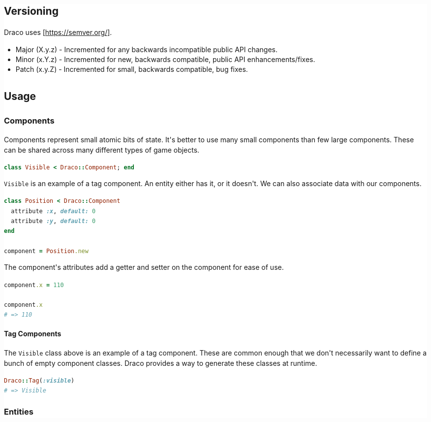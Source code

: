 ## Versioning

Draco uses [https://semver.org/].

* Major (X.y.z) - Incremented for any backwards incompatible public API changes.
* Minor (x.Y.z) - Incremented for new, backwards compatible, public API enhancements/fixes.
* Patch (x.y.Z) - Incremented for small, backwards compatible, bug fixes.

## Usage

### Components

Components represent small atomic bits of state. It's better to use many small components than few large components.
These can be shared across many different types of game objects.

```ruby
class Visible < Draco::Component; end
```

`Visible` is an example of a tag component. An entity either has it, or it doesn't. We can also associate data with our
components.

```ruby
class Position < Draco::Component
  attribute :x, default: 0
  attribute :y, default: 0
end

component = Position.new
```

The component's attributes add a getter and setter on the component for ease of use.

```ruby
component.x = 110

component.x
# => 110
```

#### Tag Components

The `Visible` class above is an example of a tag component. These are common enough that we don't necessarily want to
define a bunch of empty component classes. Draco provides a way to generate these classes at runtime.

```ruby
Draco::Tag(:visible)
# => Visible
```

### Entities

